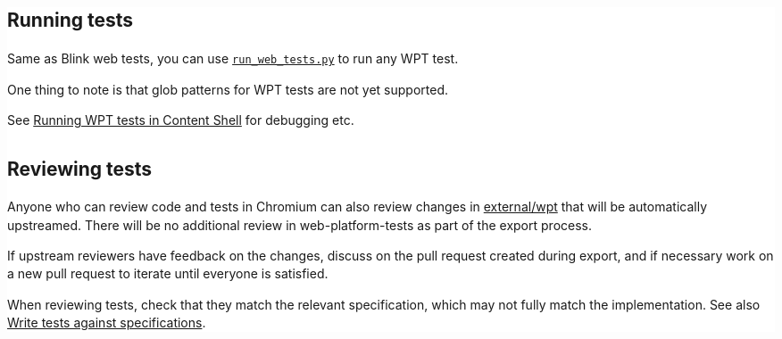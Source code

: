## Running tests

Same as Blink web tests, you can use
[`run_web_tests.py`](web_tests.md#running-the-tests) to run any WPT test.

One thing to note is that glob patterns for WPT tests are not yet supported.

See [Running WPT tests in Content Shell](web_tests_in_content_shell.md#Running-WPT-Tests-in-Content-Shell)
for debugging etc.

## Reviewing tests

Anyone who can review code and tests in Chromium can also review changes in
[external/wpt](../../third_party/blink/web_tests/external/wpt)
that will be automatically upstreamed. There will be no additional review in
web-platform-tests as part of the export process.

If upstream reviewers have feedback on the changes, discuss on the pull request
created during export, and if necessary work on a new pull request to iterate
until everyone is satisfied.

When reviewing tests, check that they match the relevant specification, which
may not fully match the implementation. See also
[Write tests against specifications](#Write-tests-against-specifications).
